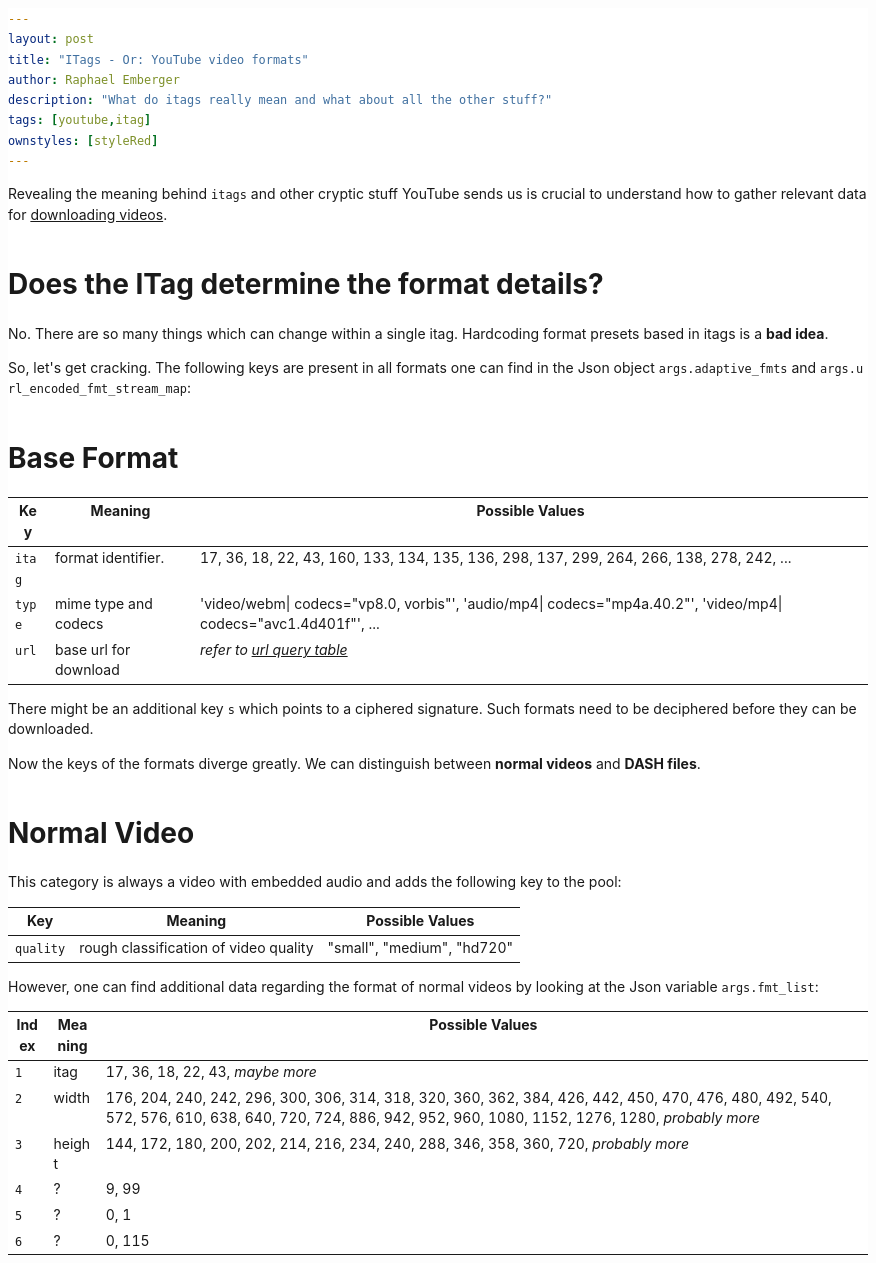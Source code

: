```yaml
---
layout: post
title: "ITags - Or: YouTube video formats"
author: Raphael Emberger
description: "What do itags really mean and what about all the other stuff?"
tags: [youtube,itag]
ownstyles: [styleRed]
---
```


Revealing the meaning behind `itags` and other cryptic stuff YouTube sends us is crucial to understand how to gather relevant data for [downloading videos](/2017/06/23/youtube_downloader_1/).

# Does the ITag determine the format details?

No. There are so many things which can change within a single itag. Hardcoding format presets based in itags is a **bad idea**.

So, let's get cracking. The following keys are present in all formats one can find in the Json object `args.adaptive_fmts` and `args.url_encoded_fmt_stream_map`:

# Base Format

| Key | Meaning | Possible Values |
| --- | ------- | --------------- |
| `itag` | format identifier. | 17, 36, 18, 22, 43, 160, 133, 134, 135, 136, 298, 137, 299, 264, 266, 138, 278, 242, ... |
| `type` | mime type and codecs | 'video/webm\| codecs="vp8.0, vorbis"', 'audio/mp4\| codecs="mp4a.40.2"', 'video/mp4\| codecs="avc1.4d401f"', ... |
| `url`  | base url for download | *refer to [url query table](#urlquery)* |

There might be an additional key `s` which  points to a ciphered signature. Such formats need to be deciphered before they can be downloaded.

Now the keys of the formats diverge greatly. We can distinguish between **normal videos** and **DASH files**.

# Normal Video

This category is always a video with embedded audio and adds the following key to the pool:

| Key | Meaning | Possible Values |
| --- | ------- | --------------- |
| `quality` | rough classification of video quality | "small", "medium", "hd720" |

However, one can find additional data regarding the format of normal videos by looking at the Json variable `args.fmt_list`:

| Index | Meaning | Possible Values |
| ----- | ------- | --------------- |
| `1` | itag | 17, 36, 18, 22, 43, *maybe more* |
| `2` | width | 176, 204, 240, 242, 296, 300, 306, 314, 318, 320, 360, 362, 384, 426, 442, 450, 470, 476, 480, 492, 540, 572, 576, 610, 638, 640, 720, 724, 886, 942, 952, 960, 1080, 1152, 1276, 1280, *probably more* |
| `3` | height | 144, 172, 180, 200, 202, 214, 216, 234, 240, 288, 346, 358, 360, 720, *probably more* |
| `4` | ? | 9, 99 |
| `5` | ? | 0, 1 |
| `6` | ? | 0, 115 |
